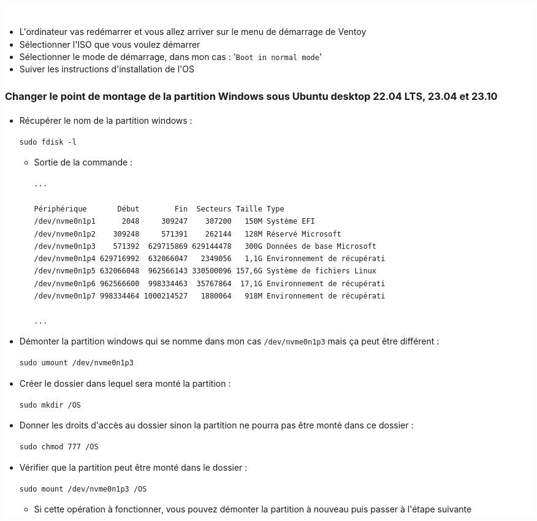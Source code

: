 <br />

- L'ordinateur vas redémarrer et vous allez arriver sur le menu de démarrage de Ventoy
- Sélectionner l'ISO que vous voulez démarrer
- Sélectionner le mode de démarrage, dans mon cas : '`Boot in normal mode`'
- Suiver les instructions d'installation de l'OS

### Changer le point de montage de la partition Windows sous Ubuntu desktop 22.04 LTS, 23.04 et 23.10

- Récupérer le nom de la partition windows :

  ```shell
  sudo fdisk -l
  ```

  - Sortie de la commande :

    ```shell
    ...

    Périphérique       Début        Fin  Secteurs Taille Type
    /dev/nvme0n1p1      2048     309247    307200   150M Système EFI
    /dev/nvme0n1p2    309248     571391    262144   128M Réservé Microsoft
    /dev/nvme0n1p3    571392  629715869 629144478   300G Données de base Microsoft
    /dev/nvme0n1p4 629716992  632066047   2349056   1,1G Environnement de récupérati
    /dev/nvme0n1p5 632066048  962566143 330500096 157,6G Système de fichiers Linux
    /dev/nvme0n1p6 962566600  998334463  35767864  17,1G Environnement de récupérati
    /dev/nvme0n1p7 998334464 1000214527   1880064   918M Environnement de récupérati

    ...
    ```

- Démonter la partition windows qui se nomme dans mon cas `/dev/nvme0n1p3` mais ça peut être différent :

  ```shell
  sudo umount /dev/nvme0n1p3
  ```

- Créer le dossier dans lequel sera monté la partition :

  ```shell
  sudo mkdir /OS
  ```

- Donner les droits d'accès au dossier sinon la partition ne pourra pas être monté dans ce dossier :

  ```shell
  sudo chmod 777 /OS
  ```

- Vérifier que la partition peut être monté dans le dossier :

  ```shell
  sudo mount /dev/nvme0n1p3 /OS
  ```

  - Si cette opération à fonctionner, vous pouvez démonter la partition à nouveau puis passer à l'étape suivante

